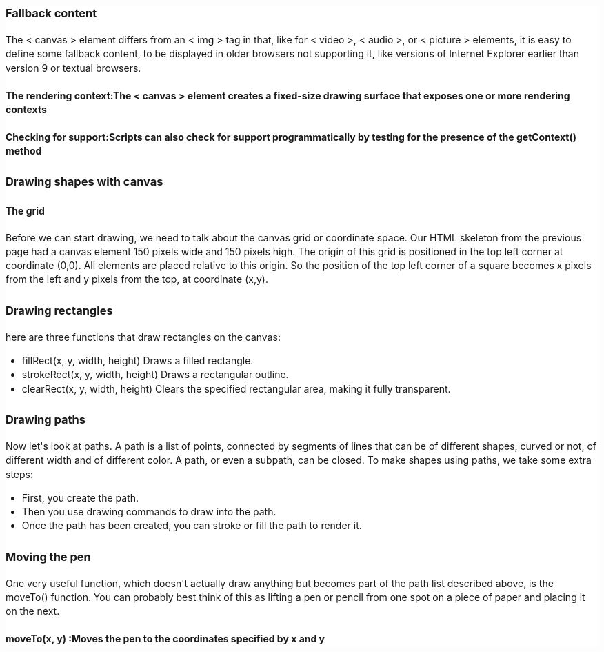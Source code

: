 ### Fallback content

The < canvas > element differs from an  < img > tag in that, like for < video >, < audio >, or < picture > elements, it is easy to define some fallback content, to be displayed
 in older browsers not supporting it, like versions of Internet Explorer earlier than version 9 or textual browsers.

#### The rendering context:The < canvas > element creates a fixed-size drawing surface that exposes one or more rendering contexts

#### Checking for support:Scripts can also check for support programmatically by testing for the presence of the getContext() method

### Drawing shapes with canvas

#### The grid

Before we can start drawing, we need to talk about the canvas grid or coordinate space. Our HTML skeleton from the previous page had a canvas element 150 pixels wide and 150
pixels high. The origin of this grid is positioned in the top left corner at coordinate (0,0). All elements are placed relative to this origin. So the position of the top left
corner of a square becomes x pixels from the left and y pixels from the top, at coordinate (x,y).

### Drawing rectangles

here are three functions that draw rectangles on the canvas:

* fillRect(x, y, width, height)
Draws a filled rectangle.
* strokeRect(x, y, width, height)
Draws a rectangular outline.
* clearRect(x, y, width, height)
Clears the specified rectangular area, making it fully transparent.

### Drawing paths

Now let's look at paths. A path is a list of points, connected by segments of lines that can be of different shapes, curved or not, of different width and of different color. A
path, or even a subpath, can be closed. To make shapes using paths, we take some extra steps:

* First, you create the path.
* Then you use drawing commands to draw into the path.
* Once the path has been created, you can stroke or fill the path to render it.

### Moving the pen

One very useful function, which doesn't actually draw anything but becomes part of the path list described above, is the moveTo() function. You can probably best think of this
as lifting a pen or pencil from one spot on a piece of paper and placing it on the next.

#### moveTo(x, y) :Moves the pen to the coordinates specified by x and y
